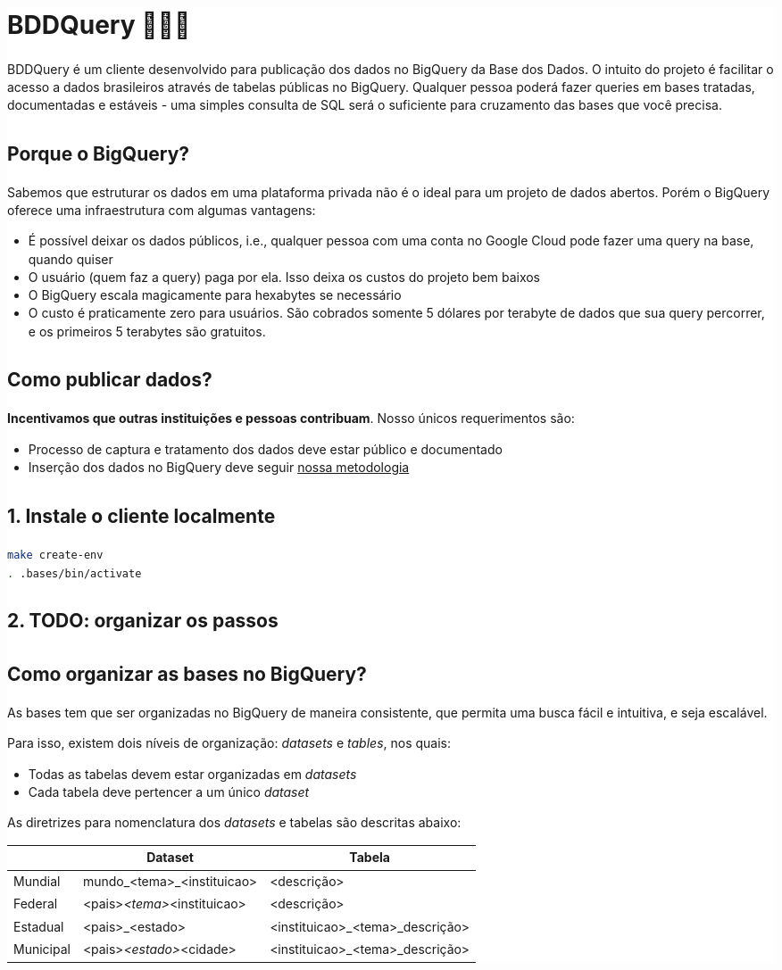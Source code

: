 # BDDQuery 🕵🏼‍♀️

BDDQuery é um cliente desenvolvido para publicação dos dados no BigQuery da Base dos Dados. O intuito do projeto é facilitar o acesso a dados brasileiros através de tabelas públicas no BigQuery. Qualquer pessoa poderá fazer queries em bases tratadas, documentadas e estáveis - uma simples consulta de SQL será o suficiente para cruzamento das bases que você precisa.

## Porque o BigQuery?

Sabemos que estruturar os dados em uma plataforma privada não é o ideal para um projeto de dados abertos. Porém o BigQuery oferece uma infraestrutura com algumas vantagens:

- É possível deixar os dados públicos, i.e., qualquer pessoa com uma conta no Google Cloud pode fazer uma query na base, quando quiser
- O usuário (quem faz a query) paga por ela. Isso deixa os custos do projeto bem baixos
- O BigQuery escala magicamente para hexabytes se necessário
- O custo é praticamente zero para usuários. São cobrados somente 5 dólares por terabyte de dados que sua query percorrer, e os primeiros 5 terabytes são gratuitos.

## Como publicar dados?
**Incentivamos que outras instituições e pessoas contribuam**. Nosso únicos requerimentos são:
- Processo de captura e tratamento dos dados deve estar público e documentado
- Inserção dos dados no BigQuery deve seguir [nossa metodologia](#Como-organizar-as-bases-no-BigQuery?)

## 1. Instale o cliente localmente

```sh
make create-env
. .bases/bin/activate
```
## 2. TODO: organizar os passos


## Como organizar as bases no BigQuery?

As bases tem que ser organizadas no BigQuery de maneira consistente, que permita uma busca fácil e intuitiva, e seja escalável.

Para isso, existem dois níveis de organização: _datasets_ e _tables_, nos quais:
- Todas as tabelas devem estar organizadas em _datasets_
- Cada tabela deve pertencer a um único _dataset_

As diretrizes para nomenclatura dos _datasets_ e tabelas são descritas abaixo:

|           | Dataset                      | Tabela                           |
|-----------|-----------------------------|----------------------------------|
| Mundial   | mundo_\<tema\>_\<instituicao\>      | \<descrição\>                        |
| Federal   | \<pais\>_\<tema\>_\<instituicao\>       | \<descrição\>                       |
| Estadual  | \<pais\>_\<estado\>                 | \<instituicao\>_\<tema\>_descrição\>       |
| Municipal | \<pais\>_\<estado\>_\<cidade\>          | \<instituicao\>_\<tema\>_descrição\>       |
